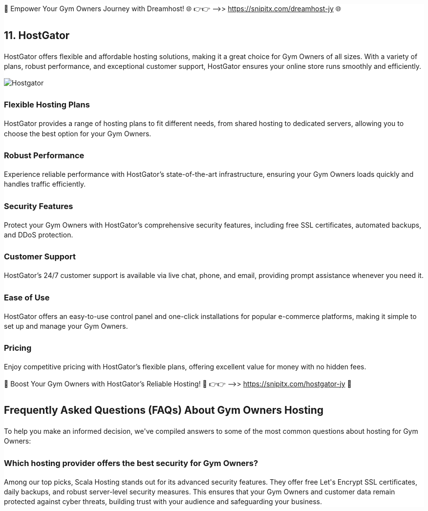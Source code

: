 🚀 Empower Your Gym Owners Journey with Dreamhost! 🌐
👉👉 -->> https://snipitx.com/dreamhost-jy 🌐

## 11. HostGator

HostGator offers flexible and affordable hosting solutions, making it a great choice for Gym Owners of all sizes. With a variety of plans, robust performance, and exceptional customer support, HostGator ensures your online store runs smoothly and efficiently.

![Hostgator](https://i.imgur.com/SNC0dSu.jpeg "Hostgator Hosting")

### Flexible Hosting Plans
HostGator provides a range of hosting plans to fit different needs, from shared hosting to dedicated servers, allowing you to choose the best option for your Gym Owners.

### Robust Performance
Experience reliable performance with HostGator’s state-of-the-art infrastructure, ensuring your Gym Owners loads quickly and handles traffic efficiently.

### Security Features
Protect your Gym Owners with HostGator’s comprehensive security features, including free SSL certificates, automated backups, and DDoS protection.

### Customer Support
HostGator’s 24/7 customer support is available via live chat, phone, and email, providing prompt assistance whenever you need it.

### Ease of Use
HostGator offers an easy-to-use control panel and one-click installations for popular e-commerce platforms, making it simple to set up and manage your Gym Owners.

### Pricing
Enjoy competitive pricing with HostGator’s flexible plans, offering excellent value for money with no hidden fees.

🌟 Boost Your Gym Owners with HostGator’s Reliable Hosting! 🚀
👉👉 -->> https://snipitx.com/hostgator-jy 🚀

## Frequently Asked Questions (FAQs) About Gym Owners Hosting

To help you make an informed decision, we've compiled answers to some of the most common questions about hosting for Gym Owners:

### Which hosting provider offers the best security for Gym Owners? 
Among our top picks, Scala Hosting stands out for its advanced security features. They offer free Let's Encrypt SSL certificates, daily backups, and robust server-level security measures. This ensures that your Gym Owners and customer data remain protected against cyber threats, building trust with your audience and safeguarding your business.
